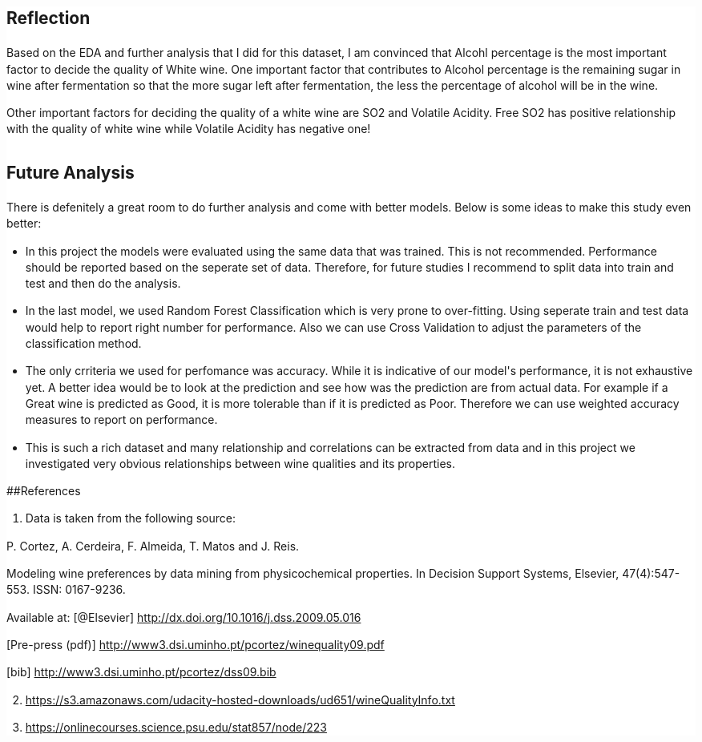  

## Reflection

Based on the EDA and further analysis that I did for this dataset, I am convinced that Alcohl percentage is the most important factor to decide the quality of White wine. One important factor that contributes to Alcohol percentage is the remaining sugar in wine after fermentation so that the more sugar left after fermentation, the less the percentage of alcohol will be in the wine.

Other important factors for deciding the quality of a white wine are SO2 and Volatile Acidity. Free SO2 has positive relationship with the quality of white wine while Volatile Acidity has negative one! 


## Future Analysis

There is defenitely a great room to do further analysis and come with better models. Below is some ideas to make this study even better:

* In this project the models were evaluated using the same data that was trained. This is not recommended. Performance should be reported based on the seperate set of data. Therefore, for future studies I recommend to split data into train and test and then do the analysis.

* In the last model, we used Random Forest Classification which is very prone to over-fitting. Using seperate train and test data would help to report right number for performance. Also we can use Cross Validation to adjust the parameters of the classification method.

* The only crriteria we used for perfomance was accuracy. While it is indicative of our model's performance, it is not exhaustive yet. A better idea would be to look at the prediction and see how was the prediction are from actual data. For example if a Great wine is predicted as Good, it is more tolerable than if it is predicted as Poor. Therefore we can use weighted accuracy measures to report on performance.

* This is such a rich dataset and many relationship and correlations can be extracted from data and in this project we investigated very obvious relationships between wine qualities and its properties. 


##References

1. Data is taken from the following source:

P. Cortez, A. Cerdeira, F. Almeida, T. Matos and J. Reis. 

  Modeling wine preferences by data mining from physicochemical properties.
  In Decision Support Systems, Elsevier, 47(4):547-553. ISSN: 0167-9236.

  Available at: 
  [@Elsevier] http://dx.doi.org/10.1016/j.dss.2009.05.016
  
  [Pre-press (pdf)] http://www3.dsi.uminho.pt/pcortez/winequality09.pdf
            
  [bib] http://www3.dsi.uminho.pt/pcortez/dss09.bib

2. https://s3.amazonaws.com/udacity-hosted-downloads/ud651/wineQualityInfo.txt

3. https://onlinecourses.science.psu.edu/stat857/node/223

